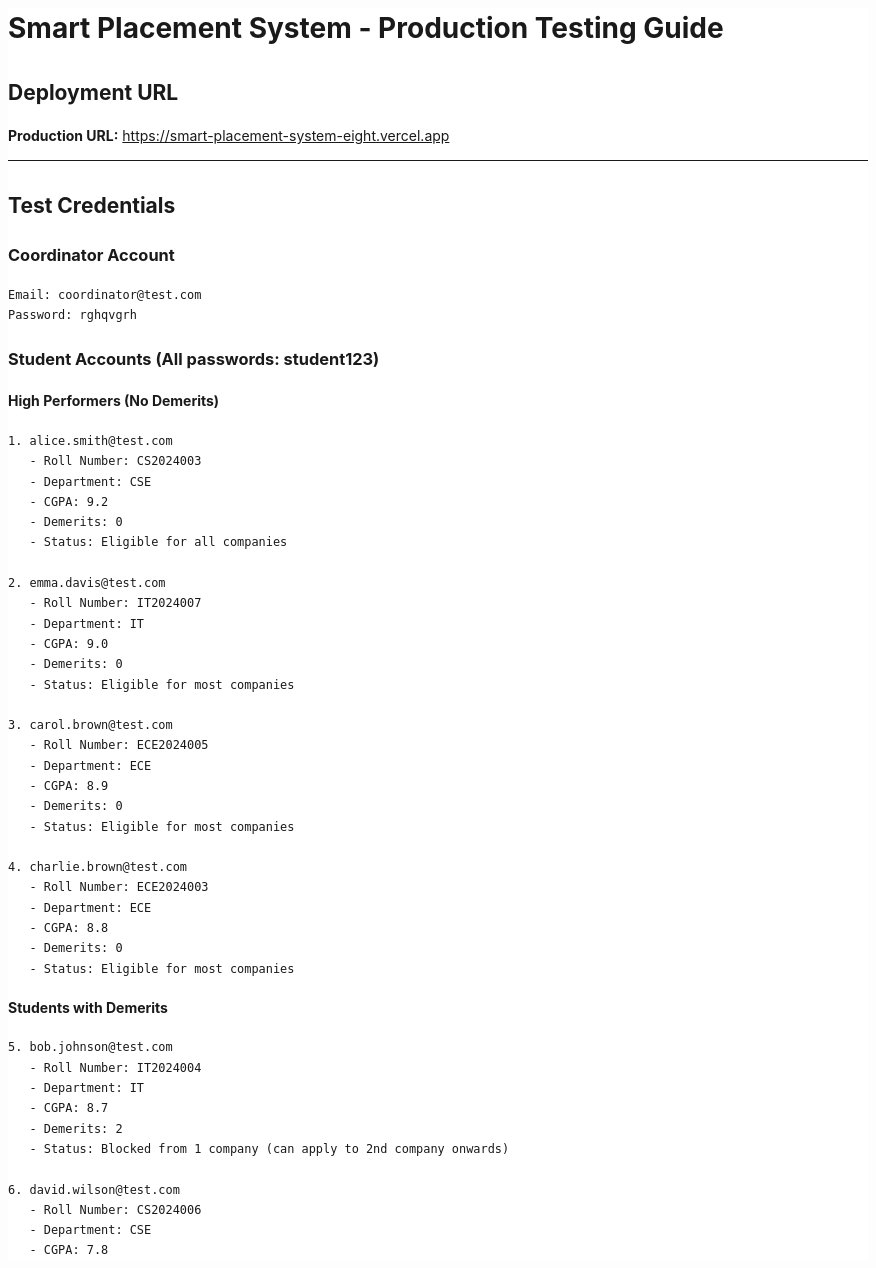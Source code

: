 # Smart Placement System - Production Testing Guide

## Deployment URL
**Production URL:** https://smart-placement-system-eight.vercel.app

---

## Test Credentials

### Coordinator Account
```
Email: coordinator@test.com
Password: rghqvgrh
```

### Student Accounts (All passwords: student123)

#### High Performers (No Demerits)
```
1. alice.smith@test.com
   - Roll Number: CS2024003
   - Department: CSE
   - CGPA: 9.2
   - Demerits: 0
   - Status: Eligible for all companies

2. emma.davis@test.com
   - Roll Number: IT2024007
   - Department: IT
   - CGPA: 9.0
   - Demerits: 0
   - Status: Eligible for most companies

3. carol.brown@test.com
   - Roll Number: ECE2024005
   - Department: ECE
   - CGPA: 8.9
   - Demerits: 0
   - Status: Eligible for most companies

4. charlie.brown@test.com
   - Roll Number: ECE2024003
   - Department: ECE
   - CGPA: 8.8
   - Demerits: 0
   - Status: Eligible for most companies
```

#### Students with Demerits
```
5. bob.johnson@test.com
   - Roll Number: IT2024004
   - Department: IT
   - CGPA: 8.7
   - Demerits: 2
   - Status: Blocked from 1 company (can apply to 2nd company onwards)

6. david.wilson@test.com
   - Roll Number: CS2024006
   - Department: CSE
   - CGPA: 7.8
```